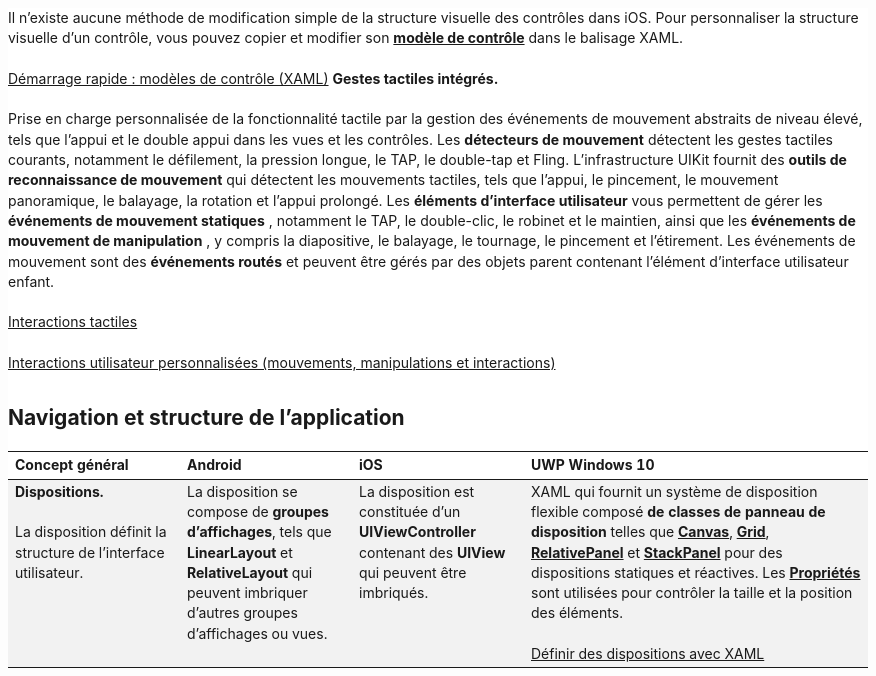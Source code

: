 <td align="left">Il n’existe aucune méthode de modification simple de la structure visuelle des contrôles dans iOS.</td>
<td align="left">Pour personnaliser la structure visuelle d’un contrôle, vous pouvez copier et modifier son <strong><a href="/uwp/api/Windows.UI.Xaml.Controls.ControlTemplate">modèle de contrôle</a></strong> dans le balisage XAML.<br/><br/><a href="/previous-versions/windows/apps/hh465374(v=win.10)">Démarrage rapide : modèles de contrôle (XAML)</a></td>
</tr>
<tr class="even">
<td align="left"><strong>Gestes tactiles intégrés.</strong> <br><br>Prise en charge personnalisée de la fonctionnalité tactile par la gestion des événements de mouvement abstraits de niveau élevé, tels que l’appui et le double appui dans les vues et les contrôles.</td>
<td align="left">Les <strong>détecteurs de mouvement</strong> détectent les gestes tactiles courants, notamment le défilement, la pression longue, le TAP, le double-tap et Fling.</td>
<td align="left">L’infrastructure UIKit fournit des <strong>outils de reconnaissance de mouvement</strong> qui détectent les mouvements tactiles, tels que l’appui, le pincement, le mouvement panoramique, le balayage, la rotation et l’appui prolongé.</td>
<td align="left">Les <strong>éléments d’interface utilisateur</strong> vous permettent de gérer les <strong>événements de mouvement statiques</strong> , notamment le TAP, le double-clic, le robinet et le maintien, ainsi que les <strong>événements de mouvement de manipulation</strong> , y compris la diapositive, le balayage, le tournage, le pincement et l’étirement. Les événements de mouvement sont des <strong>événements routés</strong> et peuvent être gérés par des objets parent contenant l’élément d’interface utilisateur enfant.<br/><br/><a href="/windows/uwp/input-and-devices/touch-interactions">Interactions tactiles</a><br/><br/><a href="/windows/uwp/design/layout/index">Interactions utilisateur personnalisées (mouvements, manipulations et interactions)</a></td>
</tr>
</tbody>
</table>
<h2 id="navigation-and-app-structure">Navigation et structure de l’application</h2>
<table style="width:100%">
<colgroup>
<col width="20%" />
<col width="20%" />
<col width="20%" />
<col width="40%" />
</colgroup>
<thead>
<tr class="header">
<th align="left"><strong>Concept général</strong></th>
<th align="left"><strong>Android</strong></th>
<th align="left"><strong>iOS</strong></th>
<th align="left"><strong>UWP Windows 10</strong></th>
</tr>
</thead>
<tbody>
<tr class="odd" style="background-color: #f2f2f2">
<td align="left"><strong>Dispositions.</strong> <br><br>La disposition définit la structure de l’interface utilisateur.</td>
<td align="left">La disposition se compose de <strong>groupes d’affichages</strong>, tels que <strong>LinearLayout</strong> et <strong>RelativeLayout</strong> qui peuvent imbriquer d’autres groupes d’affichages ou vues.</td>
<td align="left">La disposition est constituée d’un <strong>UIViewController</strong> contenant des <strong>UIView</strong> qui peuvent être imbriqués.</td>
<td align="left">XAML qui fournit un système de disposition flexible composé <strong>de classes de panneau de disposition</strong> telles que <strong><a href="/uwp/api/windows.ui.xaml.controls.canvas">Canvas</a></strong>, <strong><a href="/uwp/api/windows.ui.xaml.controls.grid">Grid</a></strong>, <strong><a href="/uwp/api/windows.ui.xaml.controls.relativepanel">RelativePanel</a></strong> et <strong><a href="/uwp/api/windows.ui.xaml.controls.stackpanel">StackPanel</a></strong> pour des dispositions statiques et réactives. Les <strong><a href="/visualstudio/ide/reference/properties-window?view=vs-2015">Propriétés</a></strong> sont utilisées pour contrôler la taille et la position des éléments.<br/><br/><a href="/windows/uwp/layout/layouts-with-xaml">Définir des dispositions avec XAML</a><br/></td>
</tr>
<tr class="even">